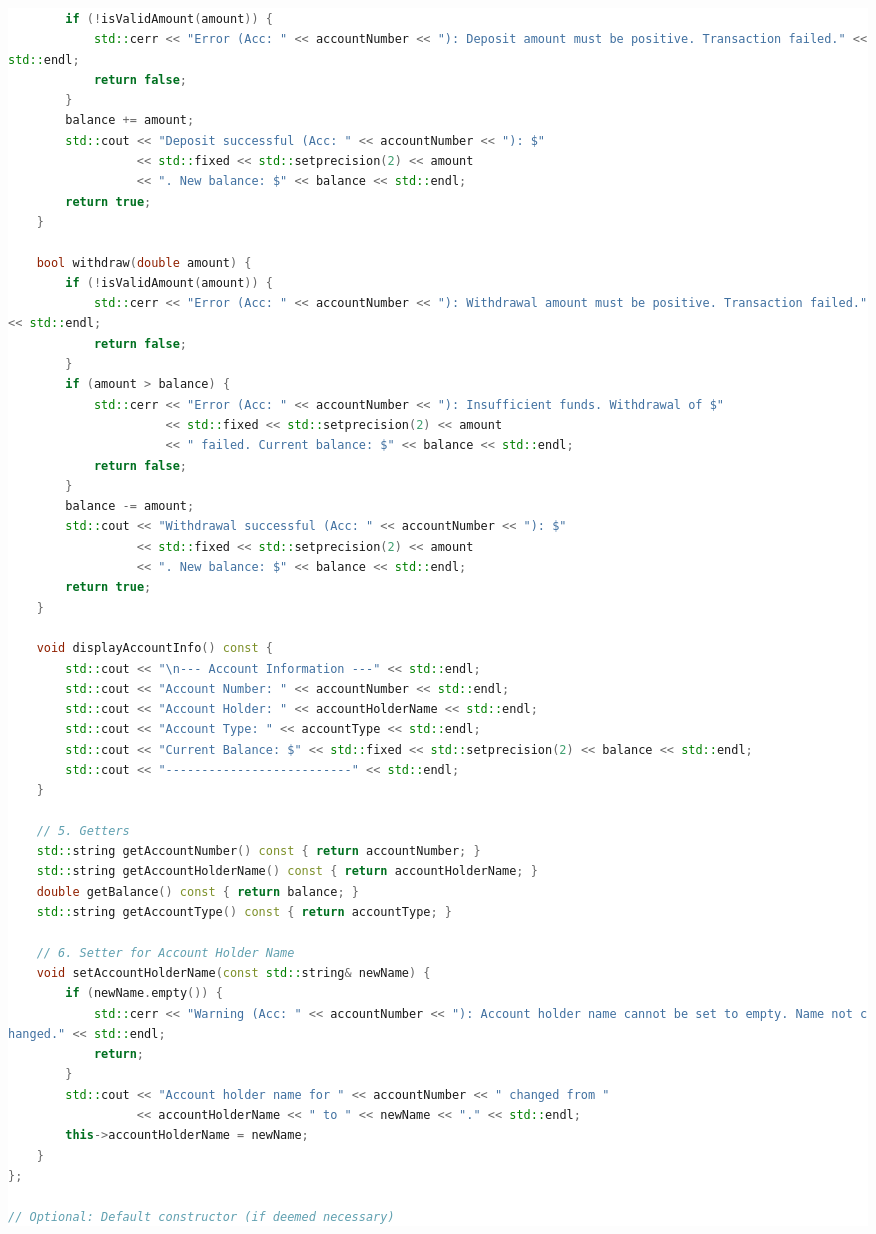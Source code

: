```cpp
        if (!isValidAmount(amount)) {
            std::cerr << "Error (Acc: " << accountNumber << "): Deposit amount must be positive. Transaction failed." << std::endl;
            return false;
        }
        balance += amount;
        std::cout << "Deposit successful (Acc: " << accountNumber << "): $"
                  << std::fixed << std::setprecision(2) << amount
                  << ". New balance: $" << balance << std::endl;
        return true;
    }

    bool withdraw(double amount) {
        if (!isValidAmount(amount)) {
            std::cerr << "Error (Acc: " << accountNumber << "): Withdrawal amount must be positive. Transaction failed." << std::endl;
            return false;
        }
        if (amount > balance) {
            std::cerr << "Error (Acc: " << accountNumber << "): Insufficient funds. Withdrawal of $"
                      << std::fixed << std::setprecision(2) << amount
                      << " failed. Current balance: $" << balance << std::endl;
            return false;
        }
        balance -= amount;
        std::cout << "Withdrawal successful (Acc: " << accountNumber << "): $"
                  << std::fixed << std::setprecision(2) << amount
                  << ". New balance: $" << balance << std::endl;
        return true;
    }

    void displayAccountInfo() const {
        std::cout << "\n--- Account Information ---" << std::endl;
        std::cout << "Account Number: " << accountNumber << std::endl;
        std::cout << "Account Holder: " << accountHolderName << std::endl;
        std::cout << "Account Type: " << accountType << std::endl;
        std::cout << "Current Balance: $" << std::fixed << std::setprecision(2) << balance << std::endl;
        std::cout << "--------------------------" << std::endl;
    }

    // 5. Getters
    std::string getAccountNumber() const { return accountNumber; }
    std::string getAccountHolderName() const { return accountHolderName; }
    double getBalance() const { return balance; }
    std::string getAccountType() const { return accountType; }

    // 6. Setter for Account Holder Name
    void setAccountHolderName(const std::string& newName) {
        if (newName.empty()) {
            std::cerr << "Warning (Acc: " << accountNumber << "): Account holder name cannot be set to empty. Name not changed." << std::endl;
            return;
        }
        std::cout << "Account holder name for " << accountNumber << " changed from "
                  << accountHolderName << " to " << newName << "." << std::endl;
        this->accountHolderName = newName;
    }
};

// Optional: Default constructor (if deemed necessary)
```